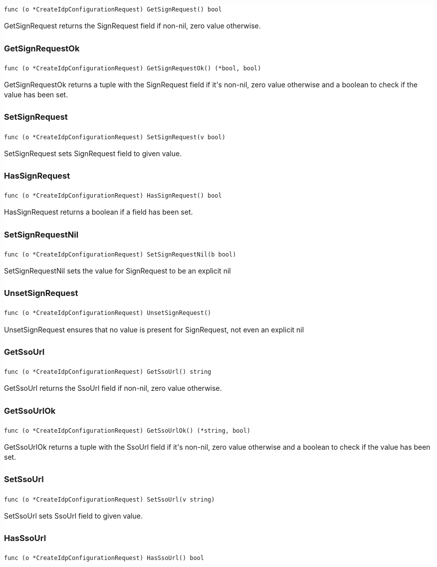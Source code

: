 `func (o *CreateIdpConfigurationRequest) GetSignRequest() bool`

GetSignRequest returns the SignRequest field if non-nil, zero value otherwise.

### GetSignRequestOk

`func (o *CreateIdpConfigurationRequest) GetSignRequestOk() (*bool, bool)`

GetSignRequestOk returns a tuple with the SignRequest field if it's non-nil, zero value otherwise
and a boolean to check if the value has been set.

### SetSignRequest

`func (o *CreateIdpConfigurationRequest) SetSignRequest(v bool)`

SetSignRequest sets SignRequest field to given value.

### HasSignRequest

`func (o *CreateIdpConfigurationRequest) HasSignRequest() bool`

HasSignRequest returns a boolean if a field has been set.

### SetSignRequestNil

`func (o *CreateIdpConfigurationRequest) SetSignRequestNil(b bool)`

 SetSignRequestNil sets the value for SignRequest to be an explicit nil

### UnsetSignRequest
`func (o *CreateIdpConfigurationRequest) UnsetSignRequest()`

UnsetSignRequest ensures that no value is present for SignRequest, not even an explicit nil
### GetSsoUrl

`func (o *CreateIdpConfigurationRequest) GetSsoUrl() string`

GetSsoUrl returns the SsoUrl field if non-nil, zero value otherwise.

### GetSsoUrlOk

`func (o *CreateIdpConfigurationRequest) GetSsoUrlOk() (*string, bool)`

GetSsoUrlOk returns a tuple with the SsoUrl field if it's non-nil, zero value otherwise
and a boolean to check if the value has been set.

### SetSsoUrl

`func (o *CreateIdpConfigurationRequest) SetSsoUrl(v string)`

SetSsoUrl sets SsoUrl field to given value.

### HasSsoUrl

`func (o *CreateIdpConfigurationRequest) HasSsoUrl() bool`
